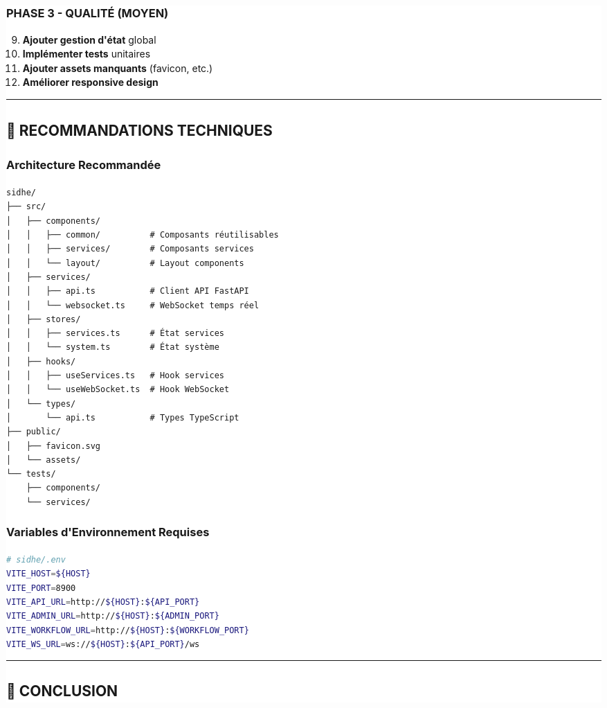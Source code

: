 ### **PHASE 3 - QUALITÉ (MOYEN)**
9. **Ajouter gestion d'état** global
10. **Implémenter tests** unitaires
11. **Ajouter assets manquants** (favicon, etc.)
12. **Améliorer responsive design**

---

## 🎯 RECOMMANDATIONS TECHNIQUES

### **Architecture Recommandée**
```
sidhe/
├── src/
│   ├── components/
│   │   ├── common/          # Composants réutilisables
│   │   ├── services/        # Composants services
│   │   └── layout/          # Layout components
│   ├── services/
│   │   ├── api.ts           # Client API FastAPI
│   │   └── websocket.ts     # WebSocket temps réel
│   ├── stores/
│   │   ├── services.ts      # État services
│   │   └── system.ts        # État système
│   ├── hooks/
│   │   ├── useServices.ts   # Hook services
│   │   └── useWebSocket.ts  # Hook WebSocket
│   └── types/
│       └── api.ts           # Types TypeScript
├── public/
│   ├── favicon.svg
│   └── assets/
└── tests/
    ├── components/
    └── services/
```

### **Variables d'Environnement Requises**
```bash
# sidhe/.env
VITE_HOST=${HOST}
VITE_PORT=8900
VITE_API_URL=http://${HOST}:${API_PORT}
VITE_ADMIN_URL=http://${HOST}:${ADMIN_PORT}
VITE_WORKFLOW_URL=http://${HOST}:${WORKFLOW_PORT}
VITE_WS_URL=ws://${HOST}:${API_PORT}/ws
```

---

## 🚨 CONCLUSION
